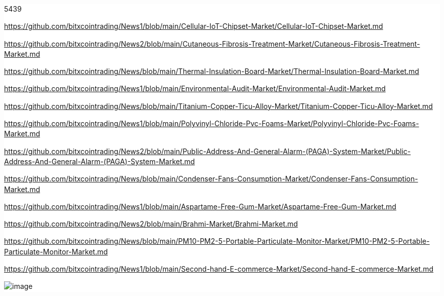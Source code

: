 5439</p><p><a href="https://github.com/bitxcointrading/News1/blob/main/Cellular-IoT-Chipset-Market/Cellular-IoT-Chipset-Market.md">https://github.com/bitxcointrading/News1/blob/main/Cellular-IoT-Chipset-Market/Cellular-IoT-Chipset-Market.md</a></p><p><a href="https://github.com/bitxcointrading/News2/blob/main/Cutaneous-Fibrosis-Treatment-Market/Cutaneous-Fibrosis-Treatment-Market.md">https://github.com/bitxcointrading/News2/blob/main/Cutaneous-Fibrosis-Treatment-Market/Cutaneous-Fibrosis-Treatment-Market.md</a></p><p><a href="https://github.com/bitxcointrading/News/blob/main/Thermal-Insulation-Board-Market/Thermal-Insulation-Board-Market.md">https://github.com/bitxcointrading/News/blob/main/Thermal-Insulation-Board-Market/Thermal-Insulation-Board-Market.md</a></p><p><a href="https://github.com/bitxcointrading/News1/blob/main/Environmental-Audit-Market/Environmental-Audit-Market.md">https://github.com/bitxcointrading/News1/blob/main/Environmental-Audit-Market/Environmental-Audit-Market.md</a></p><p><a href="https://github.com/bitxcointrading/News/blob/main/Titanium-Copper-Ticu-Alloy-Market/Titanium-Copper-Ticu-Alloy-Market.md">https://github.com/bitxcointrading/News/blob/main/Titanium-Copper-Ticu-Alloy-Market/Titanium-Copper-Ticu-Alloy-Market.md</a></p><p><a href="https://github.com/bitxcointrading/News1/blob/main/Polyvinyl-Chloride-Pvc-Foams-Market/Polyvinyl-Chloride-Pvc-Foams-Market.md">https://github.com/bitxcointrading/News1/blob/main/Polyvinyl-Chloride-Pvc-Foams-Market/Polyvinyl-Chloride-Pvc-Foams-Market.md</a></p><p><a href="https://github.com/bitxcointrading/News2/blob/main/Public-Address-And-General-Alarm-(PAGA)-System-Market/Public-Address-And-General-Alarm-(PAGA)-System-Market.md">https://github.com/bitxcointrading/News2/blob/main/Public-Address-And-General-Alarm-(PAGA)-System-Market/Public-Address-And-General-Alarm-(PAGA)-System-Market.md</a></p><p><a href="https://github.com/bitxcointrading/News/blob/main/Condenser-Fans-Consumption-Market/Condenser-Fans-Consumption-Market.md">https://github.com/bitxcointrading/News/blob/main/Condenser-Fans-Consumption-Market/Condenser-Fans-Consumption-Market.md</a></p><p><a href="https://github.com/bitxcointrading/News1/blob/main/Aspartame-Free-Gum-Market/Aspartame-Free-Gum-Market.md">https://github.com/bitxcointrading/News1/blob/main/Aspartame-Free-Gum-Market/Aspartame-Free-Gum-Market.md</a></p><p><a href="https://github.com/bitxcointrading/News2/blob/main/Brahmi-Market/Brahmi-Market.md">https://github.com/bitxcointrading/News2/blob/main/Brahmi-Market/Brahmi-Market.md</a></p><p><a href="https://github.com/bitxcointrading/News/blob/main/PM10-PM2-5-Portable-Particulate-Monitor-Market/PM10-PM2-5-Portable-Particulate-Monitor-Market.md">https://github.com/bitxcointrading/News/blob/main/PM10-PM2-5-Portable-Particulate-Monitor-Market/PM10-PM2-5-Portable-Particulate-Monitor-Market.md</a></p><p><a href="https://github.com/bitxcointrading/News1/blob/main/Second-hand-E-commerce-Market/Second-hand-E-commerce-Market.md">https://github.com/bitxcointrading/News1/blob/main/Second-hand-E-commerce-Market/Second-hand-E-commerce-Market.md</a></p>
![image](https://github.com/user-attachments/assets/83ab262a-8c60-4740-965e-59facb56db0a)

